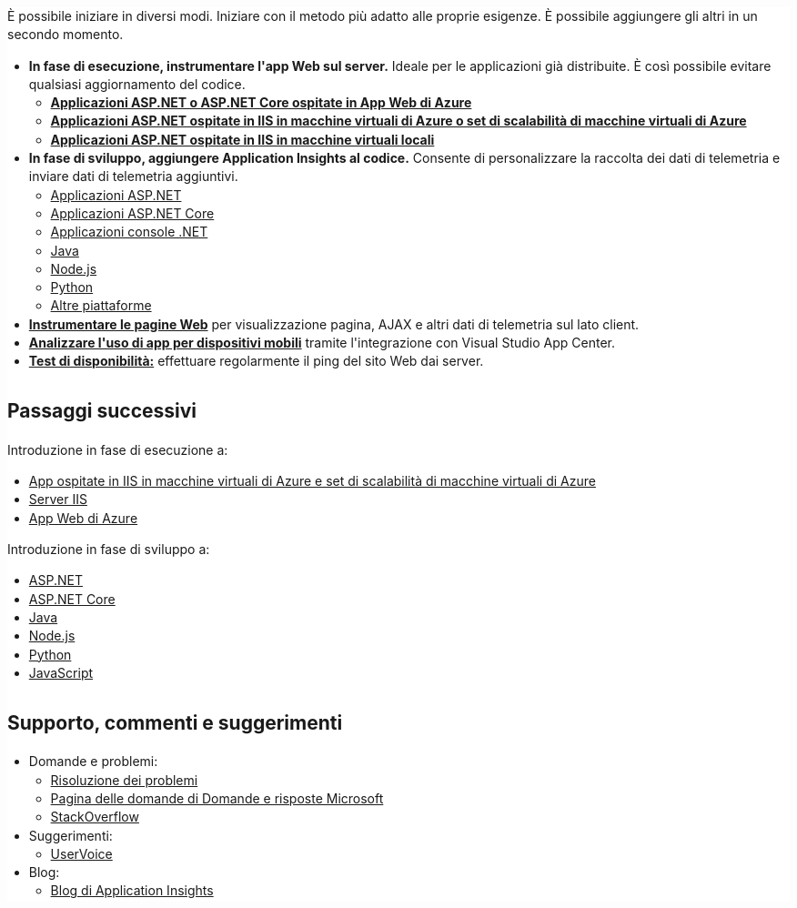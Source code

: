 È possibile iniziare in diversi modi. Iniziare con il metodo più adatto alle proprie esigenze. È possibile aggiungere gli altri in un secondo momento.

* **In fase di esecuzione, instrumentare l'app Web sul server.** Ideale per le applicazioni già distribuite. È così possibile evitare qualsiasi aggiornamento del codice.
  * [**Applicazioni ASP.NET o ASP.NET Core ospitate in App Web di Azure**](./azure-web-apps.md)
  * [**Applicazioni ASP.NET ospitate in IIS in macchine virtuali di Azure o set di scalabilità di macchine virtuali di Azure**](./azure-vm-vmss-apps.md)
  * [**Applicazioni ASP.NET ospitate in IIS in macchine virtuali locali**](./monitor-performance-live-website-now.md)
* **In fase di sviluppo, aggiungere Application Insights al codice.** Consente di personalizzare la raccolta dei dati di telemetria e inviare dati di telemetria aggiuntivi.
  * [Applicazioni ASP.NET](./asp-net.md)
  * [Applicazioni ASP.NET Core](./asp-net-core.md)
  * [Applicazioni console .NET](./console.md)
  * [Java](./java-get-started.md)
  * [Node.js](./nodejs.md)
  * [Python](./opencensus-python.md)
  * [Altre piattaforme](./platforms.md)
* **[Instrumentare le pagine Web](./javascript.md)** per visualizzazione pagina, AJAX e altri dati di telemetria sul lato client.
* **[Analizzare l'uso di app per dispositivi mobili](../learn/mobile-center-quickstart.md)** tramite l'integrazione con Visual Studio App Center.
* **[Test di disponibilità:](./monitor-web-app-availability.md)** effettuare regolarmente il ping del sito Web dai server.

## <a name="next-steps"></a>Passaggi successivi
Introduzione in fase di esecuzione a:

* [App ospitate in IIS in macchine virtuali di Azure e set di scalabilità di macchine virtuali di Azure](./azure-vm-vmss-apps.md)
* [Server IIS](./monitor-performance-live-website-now.md)
* [App Web di Azure](./azure-web-apps.md)

Introduzione in fase di sviluppo a:

* [ASP.NET](./asp-net.md)
* [ASP.NET Core](./asp-net-core.md)
* [Java](./java-get-started.md)
* [Node.js](./nodejs.md)
* [Python](./opencensus-python.md)
* [JavaScript](./javascript.md)


## <a name="support-and-feedback"></a>Supporto, commenti e suggerimenti
* Domande e problemi:
  * [Risoluzione dei problemi][qna]
  * [Pagina delle domande di Domande e risposte Microsoft](/answers/topics/azure-monitor.html)
  * [StackOverflow](https://stackoverflow.com/questions/tagged/ms-application-insights)
* Suggerimenti:
  * [UserVoice](https://feedback.azure.com/forums/357324-application-insights/filters/top)
* Blog:
  * [Blog di Application Insights](https://azure.microsoft.com/blog/tag/application-insights)


[android]: ../learn/mobile-center-quickstart.md
[azure]: ../../insights-perf-analytics.md
[client]: ./javascript.md
[desktop]: ./windows-desktop.md
[greenbrown]: ./asp-net.md
[ios]: ../learn/mobile-center-quickstart.md
[java]: ./java-get-started.md
[knowUsers]: app-insights-web-track-usage.md
[platforms]: ./platforms.md
[portal]: https://portal.azure.com/
[qna]: ../faq.md
[redfield]: ./monitor-performance-live-website-now.md